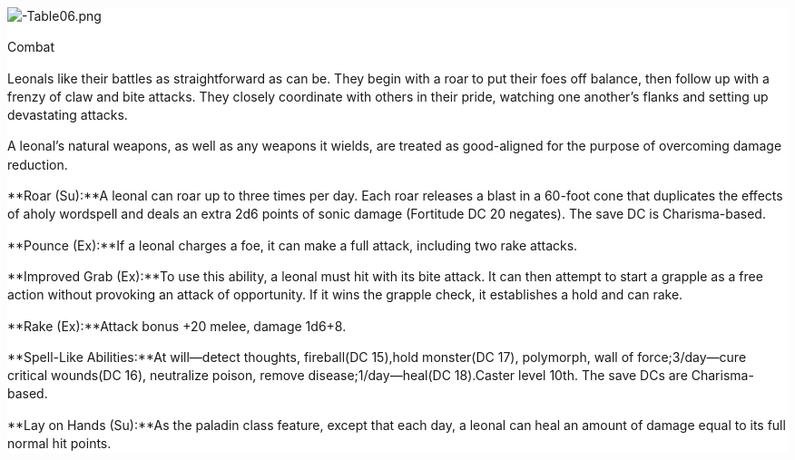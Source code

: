 














































![-Table06.png](-Table06.png)

Combat

Leonals like their battles as straightforward as can be. They begin with a roar to put their foes off balance, then follow up with a frenzy of claw and bite attacks. They closely coordinate with others in their pride, watching one another’s flanks and setting up devastating attacks.

A leonal’s natural weapons, as well as any weapons it wields, are treated as good-aligned for the purpose of overcoming damage reduction.

**Roar (Su):**A leonal can roar up to three times per day. Each roar releases a blast in a 60-foot cone that duplicates the effects of aholy wordspell and deals an extra 2d6 points of sonic damage (Fortitude DC 20 negates). The save DC is Charisma-based.

**Pounce (Ex):**If a leonal charges a foe, it can make a full attack, including two rake attacks.

**Improved Grab (Ex):**To use this ability, a leonal must hit with its bite attack. It can then attempt to start a grapple as a free action without provoking an attack of opportunity. If it wins the grapple check, it establishes a hold and can rake.

**Rake (Ex):**Attack bonus +20 melee, damage 1d6+8.

**Spell-Like Abilities:**At will—detect thoughts, fireball(DC 15),hold monster(DC 17), polymorph, wall of force;3/day—cure critical wounds(DC 16), neutralize poison, remove disease;1/day—heal(DC 18).Caster level 10th. The save DCs are Charisma-based.

**Lay on Hands (Su):**As the paladin class feature, except that each day, a leonal can heal an amount of damage equal to its full normal hit points.
